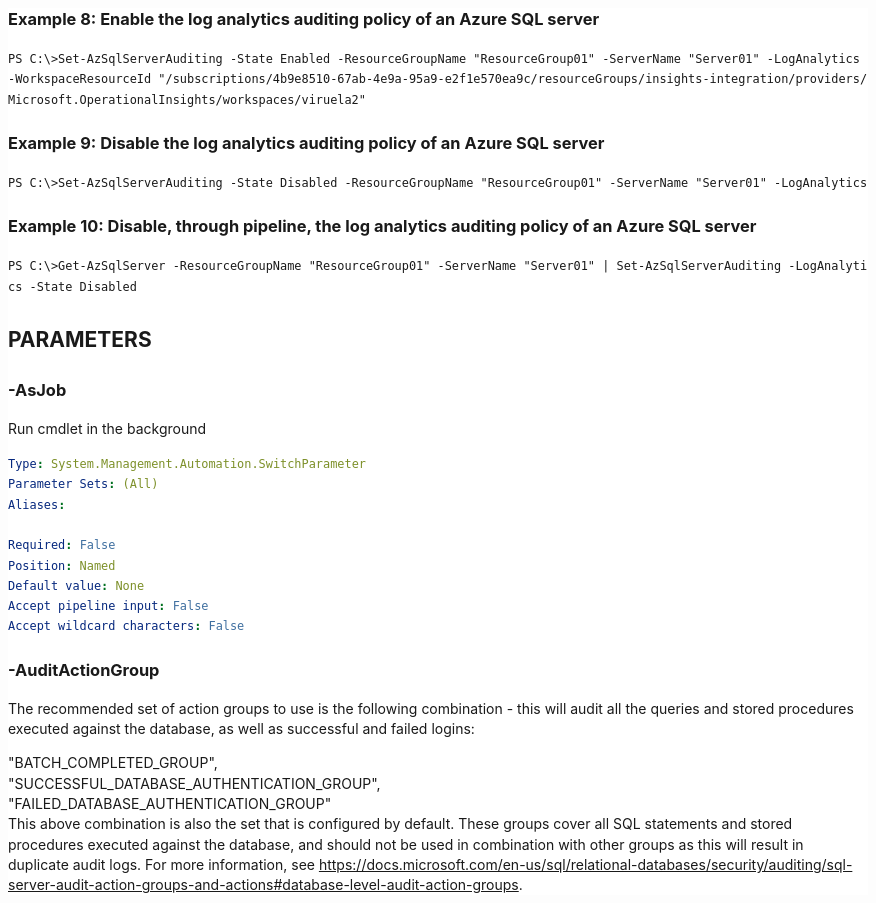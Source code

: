 ### Example 8: Enable the log analytics auditing policy of an Azure SQL server
```
PS C:\>Set-AzSqlServerAuditing -State Enabled -ResourceGroupName "ResourceGroup01" -ServerName "Server01" -LogAnalytics -WorkspaceResourceId "/subscriptions/4b9e8510-67ab-4e9a-95a9-e2f1e570ea9c/resourceGroups/insights-integration/providers/Microsoft.OperationalInsights/workspaces/viruela2"
```

### Example 9: Disable the log analytics auditing policy of an Azure SQL server
```
PS C:\>Set-AzSqlServerAuditing -State Disabled -ResourceGroupName "ResourceGroup01" -ServerName "Server01" -LogAnalytics
```

### Example 10: Disable, through pipeline, the log analytics auditing policy of an Azure SQL server
```
PS C:\>Get-AzSqlServer -ResourceGroupName "ResourceGroup01" -ServerName "Server01" | Set-AzSqlServerAuditing -LogAnalytics -State Disabled
```

## PARAMETERS

### -AsJob
Run cmdlet in the background

```yaml
Type: System.Management.Automation.SwitchParameter
Parameter Sets: (All)
Aliases:

Required: False
Position: Named
Default value: None
Accept pipeline input: False
Accept wildcard characters: False
```

### -AuditActionGroup
The recommended set of action groups to use is the following combination - this will audit all the queries and stored procedures executed against the database, as well as successful and failed logins:  
  
"BATCH_COMPLETED_GROUP",  
"SUCCESSFUL_DATABASE_AUTHENTICATION_GROUP",  
"FAILED_DATABASE_AUTHENTICATION_GROUP"  
This above combination is also the set that is configured by default. These groups cover all SQL statements and stored procedures executed against the database, and should not be used in combination with other groups as this will result in duplicate audit logs.
For more information, see https://docs.microsoft.com/en-us/sql/relational-databases/security/auditing/sql-server-audit-action-groups-and-actions#database-level-audit-action-groups.
